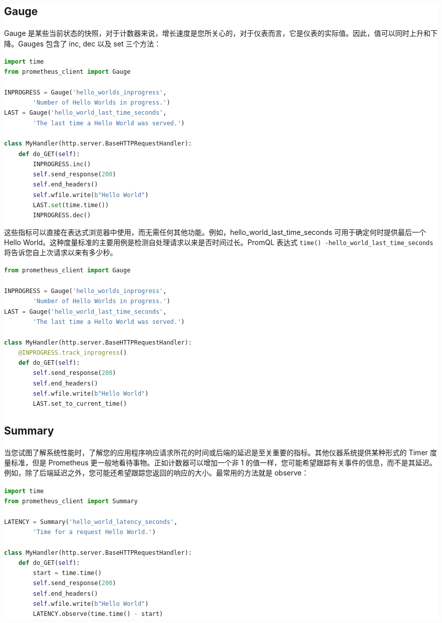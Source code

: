 ## Gauge

Gauge 是某些当前状态的快照，对于计数器来说，增长速度是您所关心的，对于仪表而言，它是仪表的实际值。因此，值可以同时上升和下降。Gauges 包含了 inc, dec 以及 set 三个方法：

```py
import time
from prometheus_client import Gauge

INPROGRESS = Gauge('hello_worlds_inprogress',
        'Number of Hello Worlds in progress.')
LAST = Gauge('hello_world_last_time_seconds',
        'The last time a Hello World was served.')

class MyHandler(http.server.BaseHTTPRequestHandler):
    def do_GET(self):
        INPROGRESS.inc()
        self.send_response(200)
        self.end_headers()
        self.wfile.write(b"Hello World")
        LAST.set(time.time())
        INPROGRESS.dec()
```

这些指标可以直接在表达式浏览器中使用，而无需任何其他功能。例如，hello_world_last_time_seconds 可用于确定何时提供最后一个 Hello World。这种度量标准的主要用例是检测自处理请求以来是否时间过长。PromQL 表达式 `time() -hello_world_last_time_seconds` 将告诉您自上次请求以来有多少秒。

```py
from prometheus_client import Gauge

INPROGRESS = Gauge('hello_worlds_inprogress',
        'Number of Hello Worlds in progress.')
LAST = Gauge('hello_world_last_time_seconds',
        'The last time a Hello World was served.')

class MyHandler(http.server.BaseHTTPRequestHandler):
    @INPROGRESS.track_inprogress()
    def do_GET(self):
        self.send_response(200)
        self.end_headers()
        self.wfile.write(b"Hello World")
        LAST.set_to_current_time()
```

## Summary

当您试图了解系统性能时，了解您的应用程序响应请求所花的时间或后端的延迟是至关重要的指标。其他仪器系统提供某种形式的 Timer 度量标准，但是 Prometheus 更一般地看待事物。正如计数器可以增加一个非 1 的值一样，您可能希望跟踪有关事件的信息，而不是其延迟。例如，除了后端延迟之外，您可能还希望跟踪您返回的响应的大小。最常用的方法就是 observe：

```py
import time
from prometheus_client import Summary

LATENCY = Summary('hello_world_latency_seconds',
        'Time for a request Hello World.')

class MyHandler(http.server.BaseHTTPRequestHandler):
    def do_GET(self):
        start = time.time()
        self.send_response(200)
        self.end_headers()
        self.wfile.write(b"Hello World")
        LATENCY.observe(time.time() - start)
```

